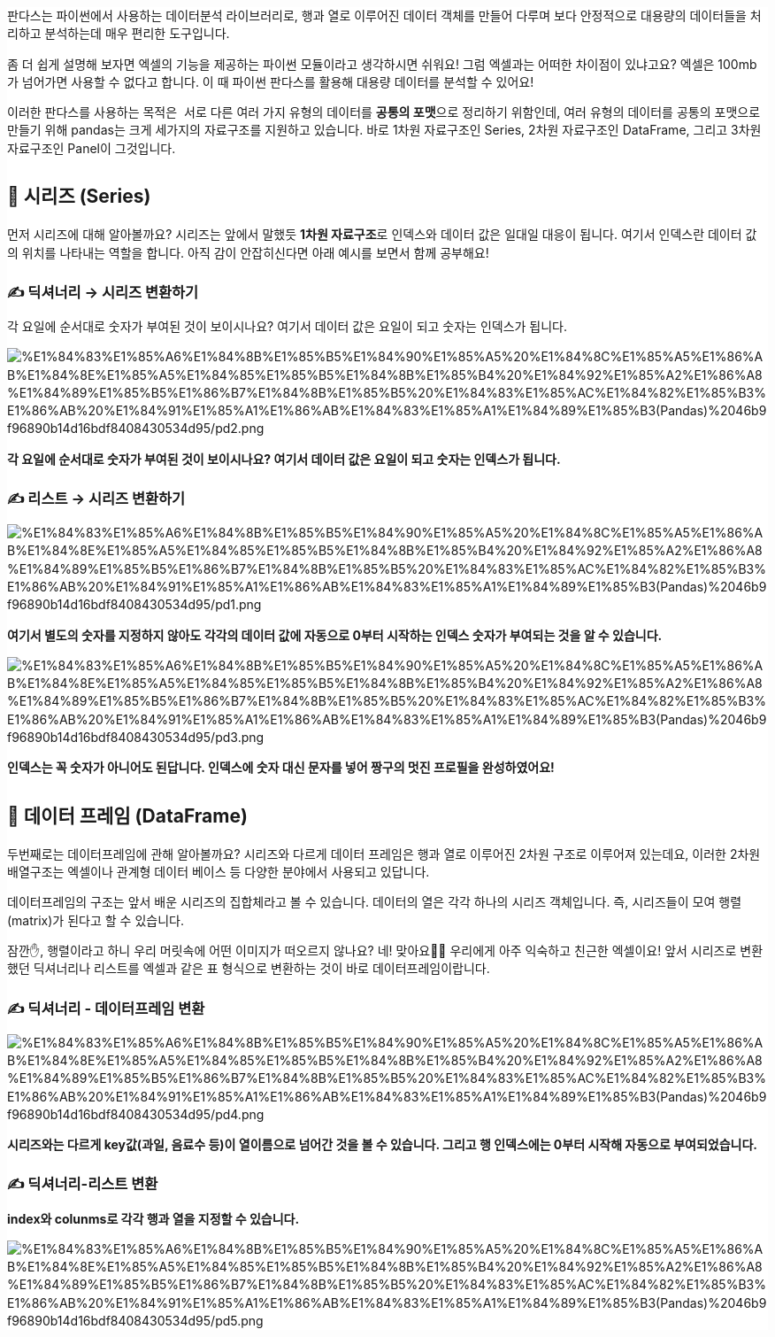 판다스는 파이썬에서 사용하는 데이터분석 라이브러리로, 행과 열로 이루어진 데이터 객체를 만들어 다루며 보다 안정적으로 대용량의 데이터들을 처리하고 분석하는데 매우 편리한 도구입니다.

 좀 더 쉽게 설명해 보자면 엑셀의 기능을 제공하는 파이썬 모듈이라고 생각하시면 쉬워요! 그럼 엑셀과는 어떠한 차이점이 있냐고요? 엑셀은 100mb가 넘어가면 사용할 수 없다고 합니다. 이 때 파이썬 판다스를 활용해 대용량 데이터를 분석할 수 있어요!

 이러한 판다스를 사용하는 목적은  서로 다른 여러 가지 유형의 데이터를 **공통의 포맷**으로 정리하기 위함인데, 여러 유형의 데이터를 공통의 포맷으로 만들기 위해 pandas는 크게 세가지의 자료구조를 지원하고 있습니다. 바로 1차원 자료구조인 Series, 2차원 자료구조인 DataFrame, 그리고 3차원 자료구조인 Panel이 그것입니다.

## 🐣 시리즈 (Series)

먼저 시리즈에 대해 알아볼까요? 시리즈는 앞에서 말했듯 **1차원 자료구조**로 인덱스와 데이터 값은 일대일 대응이 됩니다. 여기서 인덱스란 데이터 값의 위치를 나타내는 역할을 합니다. 아직 감이 안잡히신다면 아래 예시를 보면서 함께 공부해요!

### ✍ 딕셔너리 → 시리즈 변환하기

각 요일에 순서대로 숫자가 부여된 것이 보이시나요? 여기서 데이터 값은 요일이 되고 숫자는 인덱스가 됩니다.

![%E1%84%83%E1%85%A6%E1%84%8B%E1%85%B5%E1%84%90%E1%85%A5%20%E1%84%8C%E1%85%A5%E1%86%AB%E1%84%8E%E1%85%A5%E1%84%85%E1%85%B5%E1%84%8B%E1%85%B4%20%E1%84%92%E1%85%A2%E1%86%A8%E1%84%89%E1%85%B5%E1%86%B7%E1%84%8B%E1%85%B5%20%E1%84%83%E1%85%AC%E1%84%82%E1%85%B3%E1%86%AB%20%E1%84%91%E1%85%A1%E1%86%AB%E1%84%83%E1%85%A1%E1%84%89%E1%85%B3(Pandas)%2046b9f96890b14d16bdf8408430534d95/pd2.png](%E1%84%83%E1%85%A6%E1%84%8B%E1%85%B5%E1%84%90%E1%85%A5%20%E1%84%8C%E1%85%A5%E1%86%AB%E1%84%8E%E1%85%A5%E1%84%85%E1%85%B5%E1%84%8B%E1%85%B4%20%E1%84%92%E1%85%A2%E1%86%A8%E1%84%89%E1%85%B5%E1%86%B7%E1%84%8B%E1%85%B5%20%E1%84%83%E1%85%AC%E1%84%82%E1%85%B3%E1%86%AB%20%E1%84%91%E1%85%A1%E1%86%AB%E1%84%83%E1%85%A1%E1%84%89%E1%85%B3(Pandas)%2046b9f96890b14d16bdf8408430534d95/pd2.png)

**각 요일에 순서대로 숫자가 부여된 것이 보이시나요? 여기서 데이터 값은 요일이 되고 숫자는 인덱스가 됩니다.**

### ✍ 리스트 → 시리즈 변환하기

![%E1%84%83%E1%85%A6%E1%84%8B%E1%85%B5%E1%84%90%E1%85%A5%20%E1%84%8C%E1%85%A5%E1%86%AB%E1%84%8E%E1%85%A5%E1%84%85%E1%85%B5%E1%84%8B%E1%85%B4%20%E1%84%92%E1%85%A2%E1%86%A8%E1%84%89%E1%85%B5%E1%86%B7%E1%84%8B%E1%85%B5%20%E1%84%83%E1%85%AC%E1%84%82%E1%85%B3%E1%86%AB%20%E1%84%91%E1%85%A1%E1%86%AB%E1%84%83%E1%85%A1%E1%84%89%E1%85%B3(Pandas)%2046b9f96890b14d16bdf8408430534d95/pd1.png](%E1%84%83%E1%85%A6%E1%84%8B%E1%85%B5%E1%84%90%E1%85%A5%20%E1%84%8C%E1%85%A5%E1%86%AB%E1%84%8E%E1%85%A5%E1%84%85%E1%85%B5%E1%84%8B%E1%85%B4%20%E1%84%92%E1%85%A2%E1%86%A8%E1%84%89%E1%85%B5%E1%86%B7%E1%84%8B%E1%85%B5%20%E1%84%83%E1%85%AC%E1%84%82%E1%85%B3%E1%86%AB%20%E1%84%91%E1%85%A1%E1%86%AB%E1%84%83%E1%85%A1%E1%84%89%E1%85%B3(Pandas)%2046b9f96890b14d16bdf8408430534d95/pd1.png)

**여기서 별도의 숫자를 지정하지 않아도 각각의 데이터 값에 자동으로 0부터 시작하는 인덱스 숫자가 부여되는 것을 알 수 있습니다.**

![%E1%84%83%E1%85%A6%E1%84%8B%E1%85%B5%E1%84%90%E1%85%A5%20%E1%84%8C%E1%85%A5%E1%86%AB%E1%84%8E%E1%85%A5%E1%84%85%E1%85%B5%E1%84%8B%E1%85%B4%20%E1%84%92%E1%85%A2%E1%86%A8%E1%84%89%E1%85%B5%E1%86%B7%E1%84%8B%E1%85%B5%20%E1%84%83%E1%85%AC%E1%84%82%E1%85%B3%E1%86%AB%20%E1%84%91%E1%85%A1%E1%86%AB%E1%84%83%E1%85%A1%E1%84%89%E1%85%B3(Pandas)%2046b9f96890b14d16bdf8408430534d95/pd3.png](%E1%84%83%E1%85%A6%E1%84%8B%E1%85%B5%E1%84%90%E1%85%A5%20%E1%84%8C%E1%85%A5%E1%86%AB%E1%84%8E%E1%85%A5%E1%84%85%E1%85%B5%E1%84%8B%E1%85%B4%20%E1%84%92%E1%85%A2%E1%86%A8%E1%84%89%E1%85%B5%E1%86%B7%E1%84%8B%E1%85%B5%20%E1%84%83%E1%85%AC%E1%84%82%E1%85%B3%E1%86%AB%20%E1%84%91%E1%85%A1%E1%86%AB%E1%84%83%E1%85%A1%E1%84%89%E1%85%B3(Pandas)%2046b9f96890b14d16bdf8408430534d95/pd3.png)

**인덱스는 꼭 숫자가 아니어도 된답니다. 인덱스에 숫자 대신 문자를 넣어 짱구의 멋진 프로필을 완성하였어요!**

## 🐓 데이터 프레임 (DataFrame)

 두번째로는 데이터프레임에 관해 알아볼까요? 시리즈와 다르게 데이터 프레임은 행과 열로 이루어진 2차원 구조로 이루어져 있는데요, 이러한 2차원 배열구조는 엑셀이나 관계형 데이터 베이스 등 다양한 분야에서 사용되고 있답니다.

데이터프레임의 구조는 앞서 배운 시리즈의 집합체라고 볼 수 있습니다. 데이터의 열은 각각 하나의 시리즈 객체입니다. 즉, 시리즈들이 모여 행렬(matrix)가 된다고 할 수 있습니다.

잠깐✋, 행렬이라고 하니 우리 머릿속에 어떤 이미지가 떠오르지 않나요? 네! 맞아요🙆‍♀️ 우리에게 아주 익숙하고 친근한 엑셀이요! 앞서 시리즈로 변환했던 딕셔너리나 리스트를 엑셀과 같은 표 형식으로 변환하는 것이 바로 데이터프레임이랍니다.

### ✍ 딕셔너리 - 데이터프레임 변환

![%E1%84%83%E1%85%A6%E1%84%8B%E1%85%B5%E1%84%90%E1%85%A5%20%E1%84%8C%E1%85%A5%E1%86%AB%E1%84%8E%E1%85%A5%E1%84%85%E1%85%B5%E1%84%8B%E1%85%B4%20%E1%84%92%E1%85%A2%E1%86%A8%E1%84%89%E1%85%B5%E1%86%B7%E1%84%8B%E1%85%B5%20%E1%84%83%E1%85%AC%E1%84%82%E1%85%B3%E1%86%AB%20%E1%84%91%E1%85%A1%E1%86%AB%E1%84%83%E1%85%A1%E1%84%89%E1%85%B3(Pandas)%2046b9f96890b14d16bdf8408430534d95/pd4.png](%E1%84%83%E1%85%A6%E1%84%8B%E1%85%B5%E1%84%90%E1%85%A5%20%E1%84%8C%E1%85%A5%E1%86%AB%E1%84%8E%E1%85%A5%E1%84%85%E1%85%B5%E1%84%8B%E1%85%B4%20%E1%84%92%E1%85%A2%E1%86%A8%E1%84%89%E1%85%B5%E1%86%B7%E1%84%8B%E1%85%B5%20%E1%84%83%E1%85%AC%E1%84%82%E1%85%B3%E1%86%AB%20%E1%84%91%E1%85%A1%E1%86%AB%E1%84%83%E1%85%A1%E1%84%89%E1%85%B3(Pandas)%2046b9f96890b14d16bdf8408430534d95/pd4.png)

**시리즈와는 다르게 key값(과일, 음료수 등)이 열이름으로 넘어간 것을 볼 수 있습니다. 그리고 행 인덱스에는 0부터 시작해 자동으로 부여되었습니다.**

### ✍ 딕셔너리-리스트 변환

**index와 colunms로 각각 행과 열을 지정할 수 있습니다.**

![%E1%84%83%E1%85%A6%E1%84%8B%E1%85%B5%E1%84%90%E1%85%A5%20%E1%84%8C%E1%85%A5%E1%86%AB%E1%84%8E%E1%85%A5%E1%84%85%E1%85%B5%E1%84%8B%E1%85%B4%20%E1%84%92%E1%85%A2%E1%86%A8%E1%84%89%E1%85%B5%E1%86%B7%E1%84%8B%E1%85%B5%20%E1%84%83%E1%85%AC%E1%84%82%E1%85%B3%E1%86%AB%20%E1%84%91%E1%85%A1%E1%86%AB%E1%84%83%E1%85%A1%E1%84%89%E1%85%B3(Pandas)%2046b9f96890b14d16bdf8408430534d95/pd5.png](%E1%84%83%E1%85%A6%E1%84%8B%E1%85%B5%E1%84%90%E1%85%A5%20%E1%84%8C%E1%85%A5%E1%86%AB%E1%84%8E%E1%85%A5%E1%84%85%E1%85%B5%E1%84%8B%E1%85%B4%20%E1%84%92%E1%85%A2%E1%86%A8%E1%84%89%E1%85%B5%E1%86%B7%E1%84%8B%E1%85%B5%20%E1%84%83%E1%85%AC%E1%84%82%E1%85%B3%E1%86%AB%20%E1%84%91%E1%85%A1%E1%86%AB%E1%84%83%E1%85%A1%E1%84%89%E1%85%B3(Pandas)%2046b9f96890b14d16bdf8408430534d95/pd5.png)
